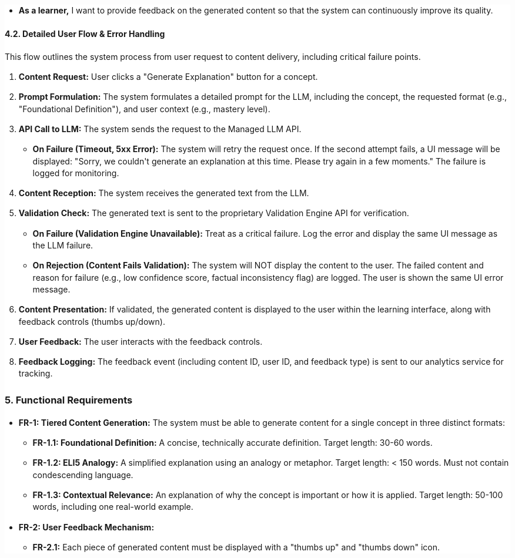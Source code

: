- **As a learner,** I want to provide feedback on the generated content so that the system can continuously improve its quality.
    

#### **4.2. Detailed User Flow & Error Handling**

This flow outlines the system process from user request to content delivery, including critical failure points.

1. **Content Request:** User clicks a "Generate Explanation" button for a concept.
    
2. **Prompt Formulation:** The system formulates a detailed prompt for the LLM, including the concept, the requested format (e.g., "Foundational Definition"), and user context (e.g., mastery level).
    
3. **API Call to LLM:** The system sends the request to the Managed LLM API.
    
    - **On Failure (Timeout, 5xx Error):** The system will retry the request once. If the second attempt fails, a UI message will be displayed: "Sorry, we couldn't generate an explanation at this time. Please try again in a few moments." The failure is logged for monitoring.
        
4. **Content Reception:** The system receives the generated text from the LLM.
    
5. **Validation Check:** The generated text is sent to the proprietary Validation Engine API for verification.
    
    - **On Failure (Validation Engine Unavailable):** Treat as a critical failure. Log the error and display the same UI message as the LLM failure.
        
    - **On Rejection (Content Fails Validation):** The system will NOT display the content to the user. The failed content and reason for failure (e.g., low confidence score, factual inconsistency flag) are logged. The user is shown the same UI error message.
        
6. **Content Presentation:** If validated, the generated content is displayed to the user within the learning interface, along with feedback controls (thumbs up/down).
    
7. **User Feedback:** The user interacts with the feedback controls.
    
8. **Feedback Logging:** The feedback event (including content ID, user ID, and feedback type) is sent to our analytics service for tracking.
    

### **5. Functional Requirements**

- **FR-1: Tiered Content Generation:** The system must be able to generate content for a single concept in three distinct formats:
    
    - **FR-1.1: Foundational Definition:** A concise, technically accurate definition. Target length: 30-60 words.
        
    - **FR-1.2: ELI5 Analogy:** A simplified explanation using an analogy or metaphor. Target length: < 150 words. Must not contain condescending language.
        
    - **FR-1.3: Contextual Relevance:** An explanation of why the concept is important or how it is applied. Target length: 50-100 words, including one real-world example.
        
- **FR-2: User Feedback Mechanism:**
    
    - **FR-2.1:** Each piece of generated content must be displayed with a "thumbs up" and "thumbs down" icon.
        
